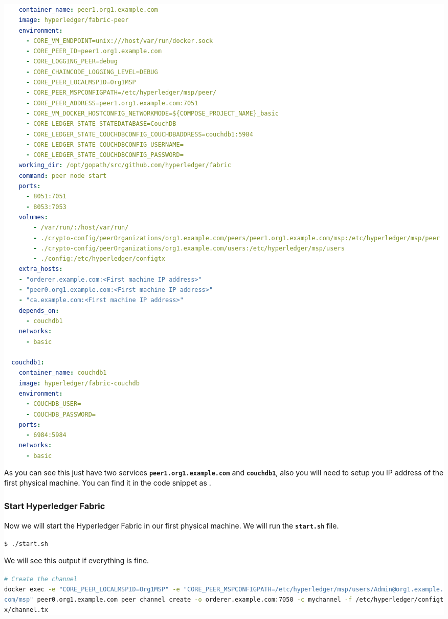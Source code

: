 ```yml
    container_name: peer1.org1.example.com
    image: hyperledger/fabric-peer
    environment:
      - CORE_VM_ENDPOINT=unix:///host/var/run/docker.sock
      - CORE_PEER_ID=peer1.org1.example.com
      - CORE_LOGGING_PEER=debug
      - CORE_CHAINCODE_LOGGING_LEVEL=DEBUG
      - CORE_PEER_LOCALMSPID=Org1MSP
      - CORE_PEER_MSPCONFIGPATH=/etc/hyperledger/msp/peer/
      - CORE_PEER_ADDRESS=peer1.org1.example.com:7051
      - CORE_VM_DOCKER_HOSTCONFIG_NETWORKMODE=${COMPOSE_PROJECT_NAME}_basic
      - CORE_LEDGER_STATE_STATEDATABASE=CouchDB
      - CORE_LEDGER_STATE_COUCHDBCONFIG_COUCHDBADDRESS=couchdb1:5984
      - CORE_LEDGER_STATE_COUCHDBCONFIG_USERNAME=
      - CORE_LEDGER_STATE_COUCHDBCONFIG_PASSWORD=
    working_dir: /opt/gopath/src/github.com/hyperledger/fabric
    command: peer node start
    ports:
      - 8051:7051
      - 8053:7053
    volumes:
        - /var/run/:/host/var/run/
        - ./crypto-config/peerOrganizations/org1.example.com/peers/peer1.org1.example.com/msp:/etc/hyperledger/msp/peer
        - ./crypto-config/peerOrganizations/org1.example.com/users:/etc/hyperledger/msp/users
        - ./config:/etc/hyperledger/configtx
    extra_hosts:
    - "orderer.example.com:<First machine IP address>"
    - "peer0.org1.example.com:<First machine IP address>"
    - "ca.example.com:<First machine IP address>"
    depends_on:
      - couchdb1
    networks:
      - basic

  couchdb1:
    container_name: couchdb1
    image: hyperledger/fabric-couchdb
    environment:
      - COUCHDB_USER=
      - COUCHDB_PASSWORD=
    ports:
      - 6984:5984
    networks:
      - basic
```
As you can see this just have two services **`peer1.org1.example.com`** and **`couchdb1`**, also you will need to setup you IP address of the first physical machine.
You can find it in the code snippet as <First machine IP address>.

### Start Hyperledger Fabric
Now we will start the Hyperledger Fabric in our first physical machine. We will run the **`start.sh`** file.
```sh
$ ./start.sh
```
We will see this output if everything is fine.
```sh
# Create the channel
docker exec -e "CORE_PEER_LOCALMSPID=Org1MSP" -e "CORE_PEER_MSPCONFIGPATH=/etc/hyperledger/msp/users/Admin@org1.example.com/msp" peer0.org1.example.com peer channel create -o orderer.example.com:7050 -c mychannel -f /etc/hyperledger/configtx/channel.tx
```